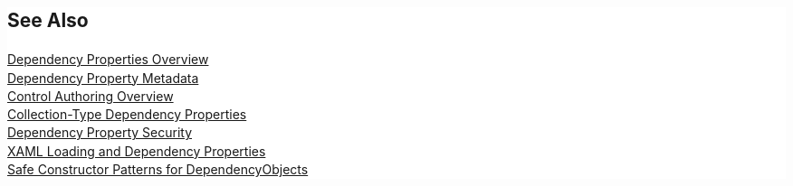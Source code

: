 ## See Also  
 [Dependency Properties Overview](../../../../docs/framework/wpf/advanced/dependency-properties-overview.md)   
 [Dependency Property Metadata](../../../../docs/framework/wpf/advanced/dependency-property-metadata.md)   
 [Control Authoring Overview](../../../../docs/framework/wpf/controls/control-authoring-overview.md)   
 [Collection-Type Dependency Properties](../../../../docs/framework/wpf/advanced/collection-type-dependency-properties.md)   
 [Dependency Property Security](../../../../docs/framework/wpf/advanced/dependency-property-security.md)   
 [XAML Loading and Dependency Properties](../../../../docs/framework/wpf/advanced/xaml-loading-and-dependency-properties.md)   
 [Safe Constructor Patterns for DependencyObjects](../../../../docs/framework/wpf/advanced/safe-constructor-patterns-for-dependencyobjects.md)
